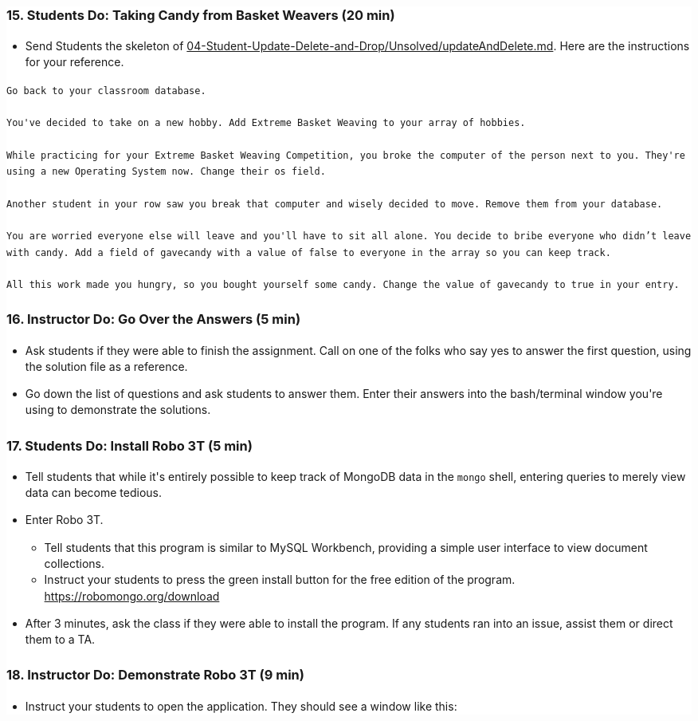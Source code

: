 ### 15. Students Do: Taking Candy from Basket Weavers (20 min)

* Send Students the skeleton of [04-Student-Update-Delete-and-Drop/Unsolved/updateAndDelete.md](../../../../01-Class-Content/18-mongo-mongoose/01-Activities/04-Student-Update-Delete-and-Drop/Unsolved/updateAndDelete.md). Here are the instructions for your reference.

```
Go back to your classroom database.

You've decided to take on a new hobby. Add Extreme Basket Weaving to your array of hobbies.

While practicing for your Extreme Basket Weaving Competition, you broke the computer of the person next to you. They're using a new Operating System now. Change their os field.

Another student in your row saw you break that computer and wisely decided to move. Remove them from your database.

You are worried everyone else will leave and you'll have to sit all alone. You decide to bribe everyone who didn’t leave with candy. Add a field of gavecandy with a value of false to everyone in the array so you can keep track.

All this work made you hungry, so you bought yourself some candy. Change the value of gavecandy to true in your entry.
```

### 16. Instructor Do: Go Over the Answers (5 min)

* Ask students if they were able to finish the assignment. Call on one of the folks who say yes to answer the first question, using the solution file as a reference.

* Go down the list of questions and ask students to answer them. Enter their answers into the bash/terminal window you're using to demonstrate the solutions.

### 17. Students Do: Install Robo  3T (5 min)

* Tell students that while it's entirely possible to keep track of MongoDB data in the `mongo` shell, entering queries to merely view data can become tedious.

* Enter Robo  3T.

  * Tell students that this program is similar to MySQL Workbench, providing a simple user interface to view document collections.
  * Instruct your students to press the green install button for the free edition of the program. <https://robomongo.org/download>

* After 3 minutes, ask the class if they were able to install the program. If any students ran into an issue, assist them or direct them to a TA.

### 18. Instructor Do: Demonstrate Robo  3T (9 min)

* Instruct your students to open the application. They should see a window like this:
